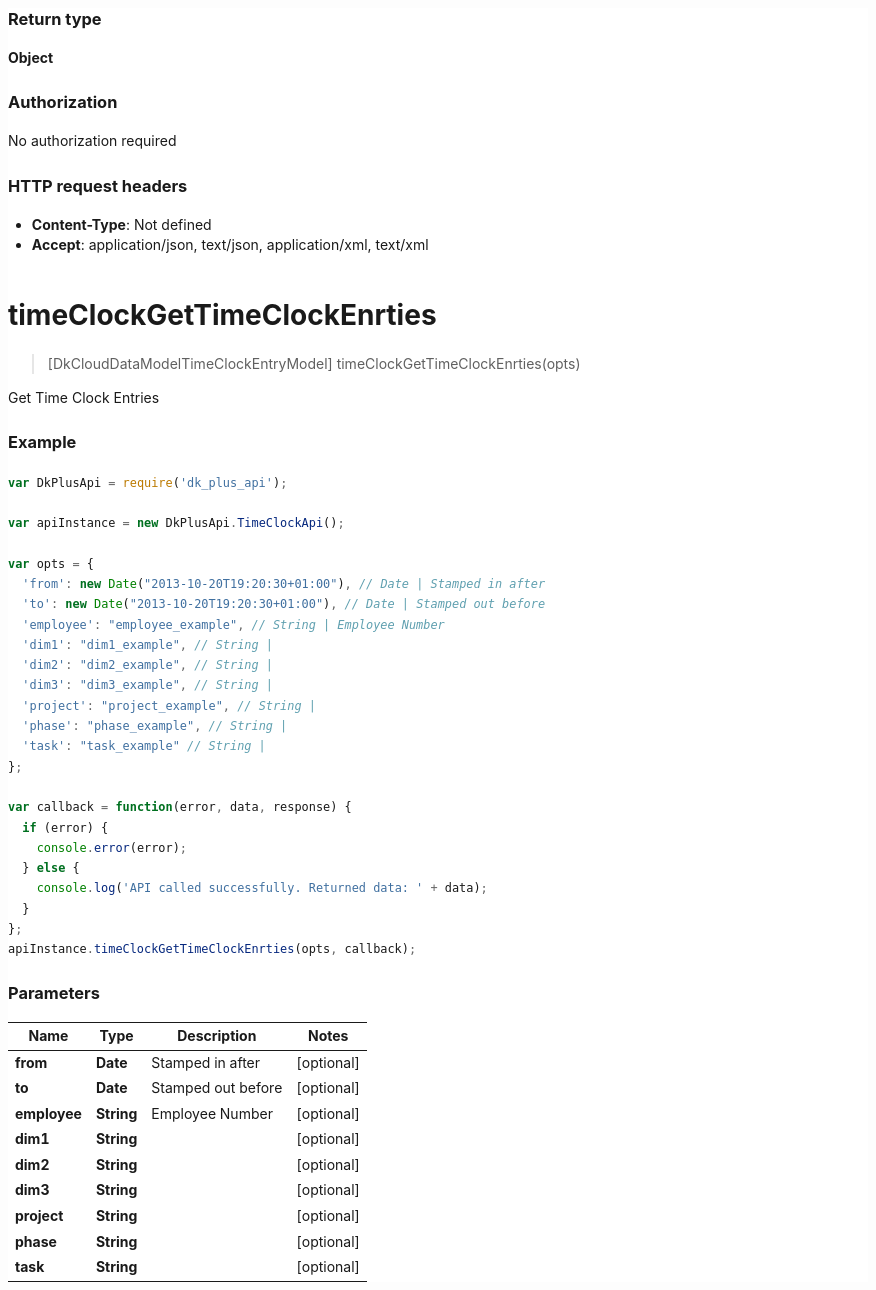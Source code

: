### Return type

**Object**

### Authorization

No authorization required

### HTTP request headers

 - **Content-Type**: Not defined
 - **Accept**: application/json, text/json, application/xml, text/xml

<a name="timeClockGetTimeClockEnrties"></a>
# **timeClockGetTimeClockEnrties**
> [DkCloudDataModelTimeClockEntryModel] timeClockGetTimeClockEnrties(opts)

Get Time Clock Entries

### Example
```javascript
var DkPlusApi = require('dk_plus_api');

var apiInstance = new DkPlusApi.TimeClockApi();

var opts = { 
  'from': new Date("2013-10-20T19:20:30+01:00"), // Date | Stamped in after
  'to': new Date("2013-10-20T19:20:30+01:00"), // Date | Stamped out before
  'employee': "employee_example", // String | Employee Number
  'dim1': "dim1_example", // String | 
  'dim2': "dim2_example", // String | 
  'dim3': "dim3_example", // String | 
  'project': "project_example", // String | 
  'phase': "phase_example", // String | 
  'task': "task_example" // String | 
};

var callback = function(error, data, response) {
  if (error) {
    console.error(error);
  } else {
    console.log('API called successfully. Returned data: ' + data);
  }
};
apiInstance.timeClockGetTimeClockEnrties(opts, callback);
```

### Parameters

Name | Type | Description  | Notes
------------- | ------------- | ------------- | -------------
 **from** | **Date**| Stamped in after | [optional] 
 **to** | **Date**| Stamped out before | [optional] 
 **employee** | **String**| Employee Number | [optional] 
 **dim1** | **String**|  | [optional] 
 **dim2** | **String**|  | [optional] 
 **dim3** | **String**|  | [optional] 
 **project** | **String**|  | [optional] 
 **phase** | **String**|  | [optional] 
 **task** | **String**|  | [optional] 
